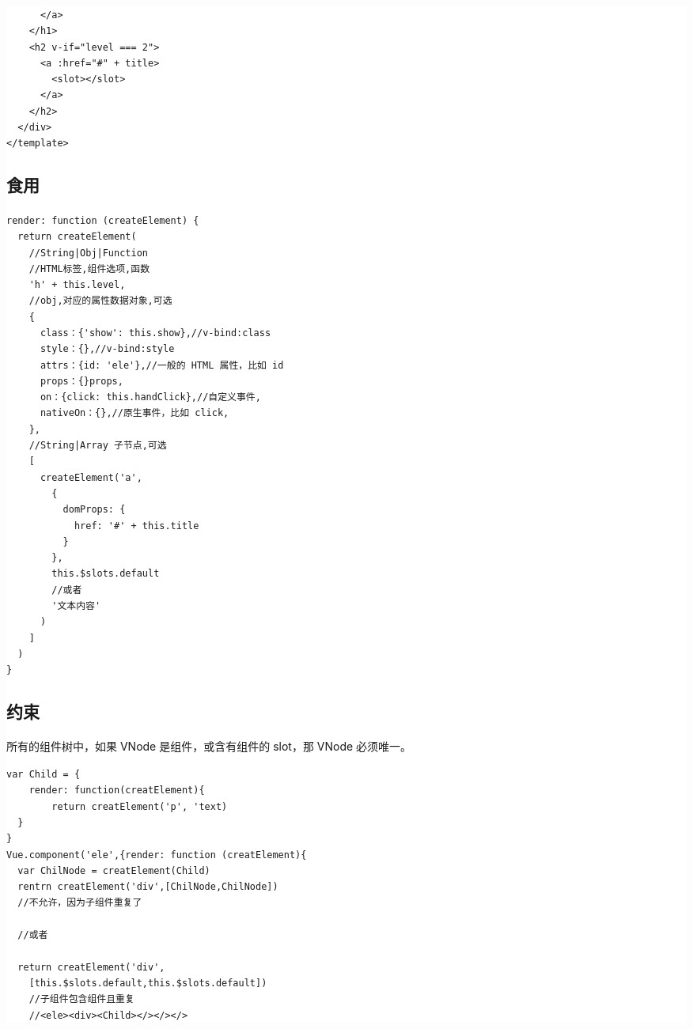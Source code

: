 ```
      </a>
    </h1>
    <h2 v-if="level === 2">
      <a :href="#" + title>
        <slot></slot>
      </a>
    </h2>
  </div>
</template>
```

## 食用
```
render: function (createElement) {
  return createElement(
    //String|Obj|Function
    //HTML标签,组件选项,函数
    'h' + this.level,
    //obj,对应的属性数据对象,可选
    {
      class：{'show': this.show},//v-bind:class
      style：{},//v-bind:style
      attrs：{id: 'ele'},//⼀般的 HTML 属性，⽐如 id
      props：{}props,
      on：{click: this.handClick},//⾃定义事件,
      nativeOn：{},//原⽣事件，⽐如 click,
    },
    //String|Array 子节点,可选
    [
      createElement('a',
        {
          domProps: {
            href: '#' + this.title
          }
        },
        this.$slots.default
        //或者
        '文本内容'
      )
    ]
  )
}
```
## 约束
所有的组件树中，如果 VNode 是组件，或含有组件的 slot，那 VNode 必须唯⼀。
```
var Child = {
	render: function(creatElement){
		return creatElement('p', 'text)
  }
}
Vue.component('ele',{render: function (creatElement){
  var ChilNode = creatElement(Child)
  rentrn creatElement('div',[ChilNode,ChilNode])
  //不允许，因为子组件重复了
  
  //或者
    
  return creatElement('div',
    [this.$slots.default,this.$slots.default])
    //子组件包含组件且重复
    //<ele><div><Child></></></>
```